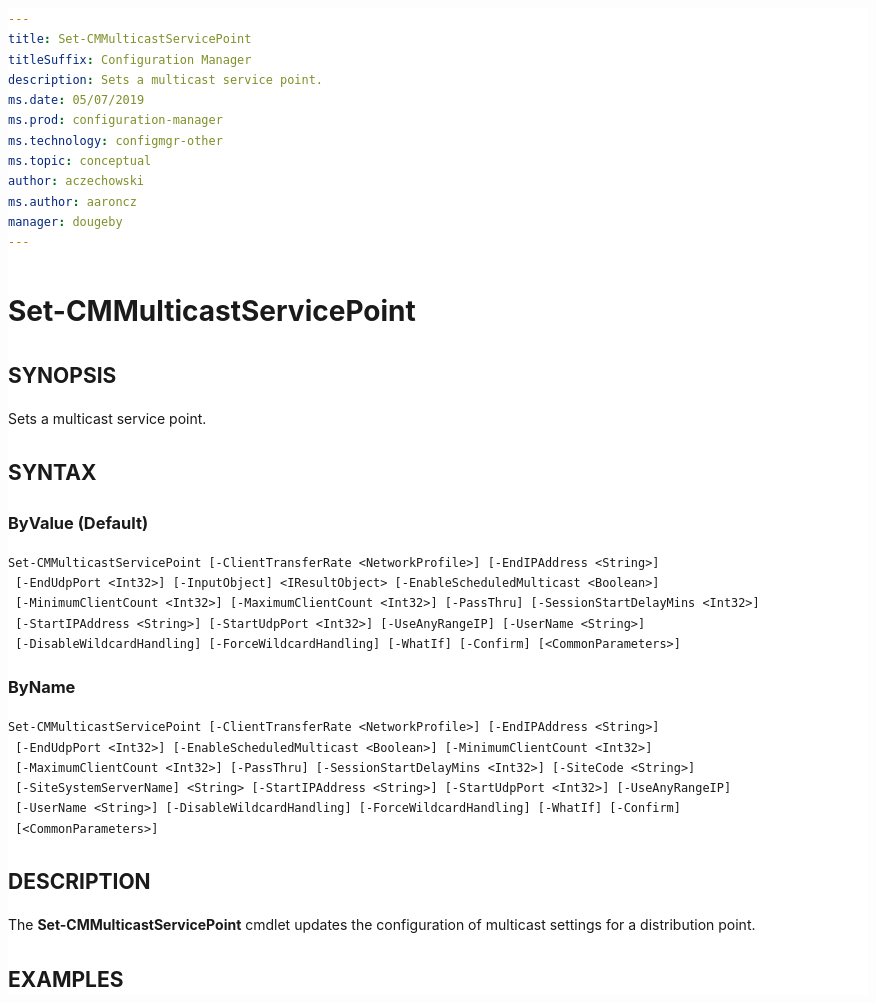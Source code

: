 ```yaml
---
title: Set-CMMulticastServicePoint
titleSuffix: Configuration Manager
description: Sets a multicast service point.
ms.date: 05/07/2019
ms.prod: configuration-manager
ms.technology: configmgr-other
ms.topic: conceptual
author: aczechowski
ms.author: aaroncz
manager: dougeby
---
```


# Set-CMMulticastServicePoint

## SYNOPSIS
Sets a multicast service point.

## SYNTAX

### ByValue (Default)
```
Set-CMMulticastServicePoint [-ClientTransferRate <NetworkProfile>] [-EndIPAddress <String>]
 [-EndUdpPort <Int32>] [-InputObject] <IResultObject> [-EnableScheduledMulticast <Boolean>]
 [-MinimumClientCount <Int32>] [-MaximumClientCount <Int32>] [-PassThru] [-SessionStartDelayMins <Int32>]
 [-StartIPAddress <String>] [-StartUdpPort <Int32>] [-UseAnyRangeIP] [-UserName <String>]
 [-DisableWildcardHandling] [-ForceWildcardHandling] [-WhatIf] [-Confirm] [<CommonParameters>]
```

### ByName
```
Set-CMMulticastServicePoint [-ClientTransferRate <NetworkProfile>] [-EndIPAddress <String>]
 [-EndUdpPort <Int32>] [-EnableScheduledMulticast <Boolean>] [-MinimumClientCount <Int32>]
 [-MaximumClientCount <Int32>] [-PassThru] [-SessionStartDelayMins <Int32>] [-SiteCode <String>]
 [-SiteSystemServerName] <String> [-StartIPAddress <String>] [-StartUdpPort <Int32>] [-UseAnyRangeIP]
 [-UserName <String>] [-DisableWildcardHandling] [-ForceWildcardHandling] [-WhatIf] [-Confirm]
 [<CommonParameters>]
```

## DESCRIPTION
The **Set-CMMulticastServicePoint** cmdlet updates the configuration of multicast settings for a distribution point.

## EXAMPLES
